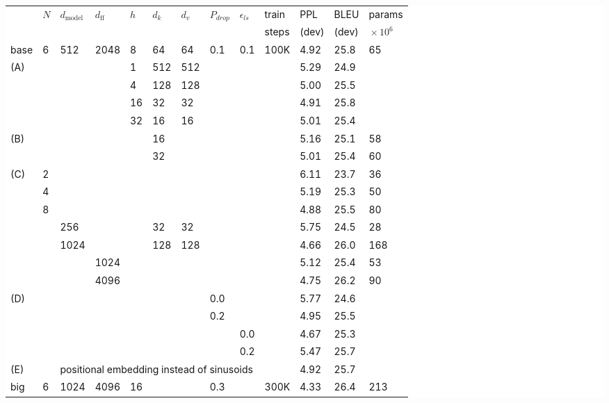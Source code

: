 <table><tbody><tr><td></td><td rowspan="2"><span><math><semantics><mi>N</mi> <annotation-xml><ci>𝑁</ci></annotation-xml> <annotation>N</annotation> <annotation>italic_N</annotation></semantics></math></span></td><td rowspan="2"><span><math><semantics><msub><mi>d</mi> <mtext>model</mtext></msub> <annotation-xml><apply><csymbol>subscript</csymbol> <ci>𝑑</ci> <ci><mtext>model</mtext></ci></apply></annotation-xml> <annotation>d_{\text{model}}</annotation> <annotation>italic_d start_POSTSUBSCRIPT model end_POSTSUBSCRIPT</annotation></semantics></math></span></td><td rowspan="2"><span><math><semantics><msub><mi>d</mi> <mtext>ff</mtext></msub> <annotation-xml><apply><csymbol>subscript</csymbol> <ci>𝑑</ci> <ci><mtext>ff</mtext></ci></apply></annotation-xml> <annotation>d_{\text{ff}}</annotation> <annotation>italic_d start_POSTSUBSCRIPT ff end_POSTSUBSCRIPT</annotation></semantics></math></span></td><td rowspan="2"><span><math><semantics><mi>h</mi> <annotation-xml><ci>ℎ</ci></annotation-xml> <annotation>h</annotation> <annotation>italic_h</annotation></semantics></math></span></td><td rowspan="2"><span><math><semantics><msub><mi>d</mi> <mi>k</mi></msub> <annotation-xml><apply><csymbol>subscript</csymbol> <ci>𝑑</ci> <ci>𝑘</ci></apply></annotation-xml> <annotation>d_{k}</annotation> <annotation>italic_d start_POSTSUBSCRIPT italic_k end_POSTSUBSCRIPT</annotation></semantics></math></span></td><td rowspan="2"><span><math><semantics><msub><mi>d</mi> <mi>v</mi></msub> <annotation-xml><apply><csymbol>subscript</csymbol> <ci>𝑑</ci> <ci>𝑣</ci></apply></annotation-xml> <annotation>d_{v}</annotation> <annotation>italic_d start_POSTSUBSCRIPT italic_v end_POSTSUBSCRIPT</annotation></semantics></math></span></td><td rowspan="2"><span><math><semantics><msub><mi>P</mi> <mrow><mi>d</mi> <mo>⁢</mo> <mi>r</mi> <mo>⁢</mo> <mi>o</mi> <mo>⁢</mo> <mi>p</mi></mrow></msub> <annotation-xml><apply><csymbol>subscript</csymbol> <ci>𝑃</ci> <apply><ci>𝑑</ci> <ci>𝑟</ci> <ci>𝑜</ci> <ci>𝑝</ci></apply></apply></annotation-xml> <annotation>P_{drop}</annotation> <annotation>italic_P start_POSTSUBSCRIPT italic_d italic_r italic_o italic_p end_POSTSUBSCRIPT</annotation></semantics></math></span></td><td rowspan="2"><span><math><semantics><msub><mi>ϵ</mi> <mrow><mi>l</mi> <mo>⁢</mo> <mi>s</mi></mrow></msub> <annotation-xml><apply><csymbol>subscript</csymbol> <ci>italic-ϵ</ci> <apply><ci>𝑙</ci> <ci>𝑠</ci></apply></apply></annotation-xml> <annotation>\epsilon_{ls}</annotation> <annotation>italic_ϵ start_POSTSUBSCRIPT italic_l italic_s end_POSTSUBSCRIPT</annotation></semantics></math></span></td><td>train</td><td>PPL</td><td>BLEU</td><td>params</td></tr><tr><td></td><td>steps</td><td>(dev)</td><td>(dev)</td><td><math><semantics><mrow><mo>×</mo> <msup><mn>10</mn> <mn>6</mn></msup></mrow> <annotation-xml><apply><csymbol>absent</csymbol> <apply><csymbol>superscript</csymbol> <cn>10</cn> <cn>6</cn></apply></apply></annotation-xml> <annotation>\times 10^{6}</annotation> <annotation>× 10 start_POSTSUPERSCRIPT 6 end_POSTSUPERSCRIPT</annotation></semantics></math></td></tr><tr><td>base</td><td>6</td><td>512</td><td>2048</td><td>8</td><td>64</td><td>64</td><td>0.1</td><td>0.1</td><td>100K</td><td>4.92</td><td>25.8</td><td>65</td></tr><tr><td rowspan="4"><span>(A)</span></td><td></td><td></td><td></td><td>1</td><td>512</td><td>512</td><td></td><td></td><td></td><td>5.29</td><td>24.9</td><td></td></tr><tr><td></td><td></td><td></td><td>4</td><td>128</td><td>128</td><td></td><td></td><td></td><td>5.00</td><td>25.5</td><td></td></tr><tr><td></td><td></td><td></td><td>16</td><td>32</td><td>32</td><td></td><td></td><td></td><td>4.91</td><td>25.8</td><td></td></tr><tr><td></td><td></td><td></td><td>32</td><td>16</td><td>16</td><td></td><td></td><td></td><td>5.01</td><td>25.4</td><td></td></tr><tr><td rowspan="2"><span>(B)</span></td><td></td><td></td><td></td><td></td><td>16</td><td></td><td></td><td></td><td></td><td>5.16</td><td>25.1</td><td>58</td></tr><tr><td></td><td></td><td></td><td></td><td>32</td><td></td><td></td><td></td><td></td><td>5.01</td><td>25.4</td><td>60</td></tr><tr><td rowspan="7"><span>(C)</span></td><td>2</td><td></td><td></td><td></td><td></td><td></td><td></td><td></td><td></td><td>6.11</td><td>23.7</td><td>36</td></tr><tr><td>4</td><td></td><td></td><td></td><td></td><td></td><td></td><td></td><td></td><td>5.19</td><td>25.3</td><td>50</td></tr><tr><td>8</td><td></td><td></td><td></td><td></td><td></td><td></td><td></td><td></td><td>4.88</td><td>25.5</td><td>80</td></tr><tr><td></td><td>256</td><td></td><td></td><td>32</td><td>32</td><td></td><td></td><td></td><td>5.75</td><td>24.5</td><td>28</td></tr><tr><td></td><td>1024</td><td></td><td></td><td>128</td><td>128</td><td></td><td></td><td></td><td>4.66</td><td>26.0</td><td>168</td></tr><tr><td></td><td></td><td>1024</td><td></td><td></td><td></td><td></td><td></td><td></td><td>5.12</td><td>25.4</td><td>53</td></tr><tr><td></td><td></td><td>4096</td><td></td><td></td><td></td><td></td><td></td><td></td><td>4.75</td><td>26.2</td><td>90</td></tr><tr><td rowspan="4"><span>(D)</span></td><td></td><td></td><td></td><td></td><td></td><td></td><td>0.0</td><td></td><td></td><td>5.77</td><td>24.6</td><td></td></tr><tr><td></td><td></td><td></td><td></td><td></td><td></td><td>0.2</td><td></td><td></td><td>4.95</td><td>25.5</td><td></td></tr><tr><td></td><td></td><td></td><td></td><td></td><td></td><td></td><td>0.0</td><td></td><td>4.67</td><td>25.3</td><td></td></tr><tr><td></td><td></td><td></td><td></td><td></td><td></td><td></td><td>0.2</td><td></td><td>5.47</td><td>25.7</td><td></td></tr><tr><td>(E)</td><td></td><td colspan="7">positional embedding instead of sinusoids</td><td></td><td>4.92</td><td>25.7</td><td></td></tr><tr><td>big</td><td>6</td><td>1024</td><td>4096</td><td>16</td><td></td><td></td><td>0.3</td><td></td><td>300K</td><td><span>4.33</span></td><td><span>26.4</span></td><td>213</td></tr></tbody></table>
